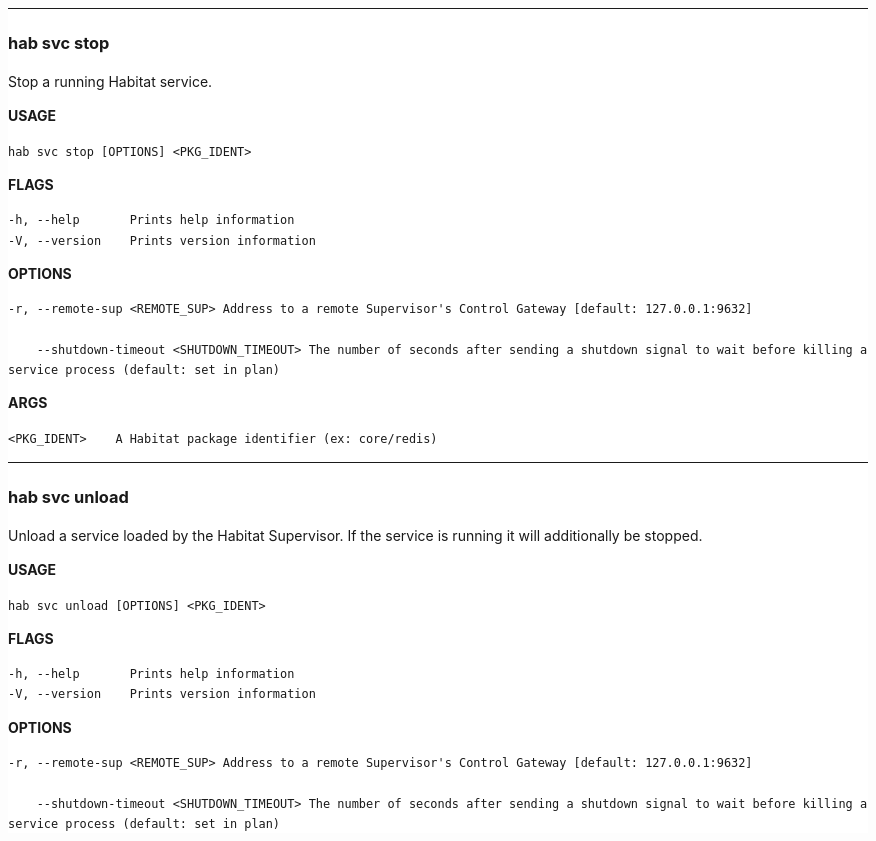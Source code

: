 

---

### hab svc stop

Stop a running Habitat service.

**USAGE**

```
hab svc stop [OPTIONS] <PKG_IDENT>
```

**FLAGS**

```
-h, --help       Prints help information
-V, --version    Prints version information
```

**OPTIONS**

```
-r, --remote-sup <REMOTE_SUP> Address to a remote Supervisor's Control Gateway [default: 127.0.0.1:9632]

    --shutdown-timeout <SHUTDOWN_TIMEOUT> The number of seconds after sending a shutdown signal to wait before killing a service process (default: set in plan)
```

**ARGS**

```
<PKG_IDENT>    A Habitat package identifier (ex: core/redis)
```



---

### hab svc unload

Unload a service loaded by the Habitat Supervisor. If the service is running it will additionally be stopped.

**USAGE**

```
hab svc unload [OPTIONS] <PKG_IDENT>
```

**FLAGS**

```
-h, --help       Prints help information
-V, --version    Prints version information
```

**OPTIONS**

```
-r, --remote-sup <REMOTE_SUP> Address to a remote Supervisor's Control Gateway [default: 127.0.0.1:9632]

    --shutdown-timeout <SHUTDOWN_TIMEOUT> The number of seconds after sending a shutdown signal to wait before killing a service process (default: set in plan)
```
